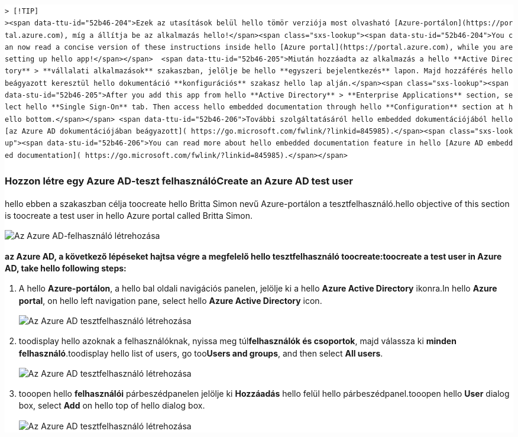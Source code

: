     > [!TIP]
    ><span data-ttu-id="52b46-204">Ezek az utasítások belül hello tömör verziója most olvasható [Azure-portálon](https://portal.azure.com), míg a állítja be az alkalmazás hello!</span><span class="sxs-lookup"><span data-stu-id="52b46-204">You can now read a concise version of these instructions inside hello [Azure portal](https://portal.azure.com), while you are setting up hello app!</span></span>  <span data-ttu-id="52b46-205">Miután hozzáadta az alkalmazás a hello **Active Directory** > **vállalati alkalmazások** szakaszban, jelölje be hello **egyszeri bejelentkezés** lapon. Majd hozzáférés hello beágyazott keresztül hello dokumentáció **konfigurációs** szakasz hello lap alján.</span><span class="sxs-lookup"><span data-stu-id="52b46-205">After you add this app from hello **Active Directory** > **Enterprise Applications** section, select hello **Single Sign-On** tab. Then access hello embedded documentation through hello **Configuration** section at hello bottom.</span></span> <span data-ttu-id="52b46-206">További szolgáltatásáról hello embedded dokumentációjából hello [az Azure AD dokumentációjában beágyazott]( https://go.microsoft.com/fwlink/?linkid=845985).</span><span class="sxs-lookup"><span data-stu-id="52b46-206">You can read more about hello embedded documentation feature in hello [Azure AD embedded documentation]( https://go.microsoft.com/fwlink/?linkid=845985).</span></span>
> 

### <a name="create-an-azure-ad-test-user"></a><span data-ttu-id="52b46-207">Hozzon létre egy Azure AD-teszt felhasználó</span><span class="sxs-lookup"><span data-stu-id="52b46-207">Create an Azure AD test user</span></span>
<span data-ttu-id="52b46-208">hello ebben a szakaszban célja toocreate hello Britta Simon nevű Azure-portálon a tesztfelhasználó.</span><span class="sxs-lookup"><span data-stu-id="52b46-208">hello objective of this section is toocreate a test user in hello Azure portal called Britta Simon.</span></span>

![Az Azure AD-felhasználó létrehozása][100]

<span data-ttu-id="52b46-210">**az Azure AD, a következő lépéseket hajtsa végre a megfelelő hello tesztfelhasználó toocreate:**</span><span class="sxs-lookup"><span data-stu-id="52b46-210">**toocreate a test user in Azure AD, take hello following steps:**</span></span>

1. <span data-ttu-id="52b46-211">A hello **Azure-portálon**, a hello bal oldali navigációs panelen, jelölje ki a hello **Azure Active Directory** ikonra.</span><span class="sxs-lookup"><span data-stu-id="52b46-211">In hello **Azure portal**, on hello left navigation pane, select hello **Azure Active Directory** icon.</span></span>

    ![Az Azure AD tesztfelhasználó létrehozása](./media/active-directory-saas-hr2day-tutorial/create_aaduser_01.png) 

2. <span data-ttu-id="52b46-213">toodisplay hello azoknak a felhasználóknak, nyissa meg túl**felhasználók és csoportok**, majd válassza ki **minden felhasználó**.</span><span class="sxs-lookup"><span data-stu-id="52b46-213">toodisplay hello list of users, go too**Users and groups**, and then select **All users**.</span></span>
    
    ![Az Azure AD tesztfelhasználó létrehozása](./media/active-directory-saas-hr2day-tutorial/create_aaduser_02.png) 

3. <span data-ttu-id="52b46-215">tooopen hello **felhasználói** párbeszédpanelen jelölje ki **Hozzáadás** hello felül hello párbeszédpanel.</span><span class="sxs-lookup"><span data-stu-id="52b46-215">tooopen hello **User** dialog box, select **Add** on hello top of hello dialog box.</span></span>
 
    ![Az Azure AD tesztfelhasználó létrehozása](./media/active-directory-saas-hr2day-tutorial/create_aaduser_03.png) 


[1]: ./media/active-directory-saas-hr2day-tutorial/tutorial_general_01.png
[2]: ./media/active-directory-saas-hr2day-tutorial/tutorial_general_02.png
[3]: ./media/active-directory-saas-hr2day-tutorial/tutorial_general_03.png
[4]: ./media/active-directory-saas-hr2day-tutorial/tutorial_general_04.png
[100]: ./media/active-directory-saas-hr2day-tutorial/tutorial_general_100.png
[200]: ./media/active-directory-saas-hr2day-tutorial/tutorial_general_200.png
[201]: ./media/active-directory-saas-hr2day-tutorial/tutorial_general_201.png
[202]: ./media/active-directory-saas-hr2day-tutorial/tutorial_general_202.png
[203]: ./media/active-directory-saas-hr2day-tutorial/tutorial_general_203.png